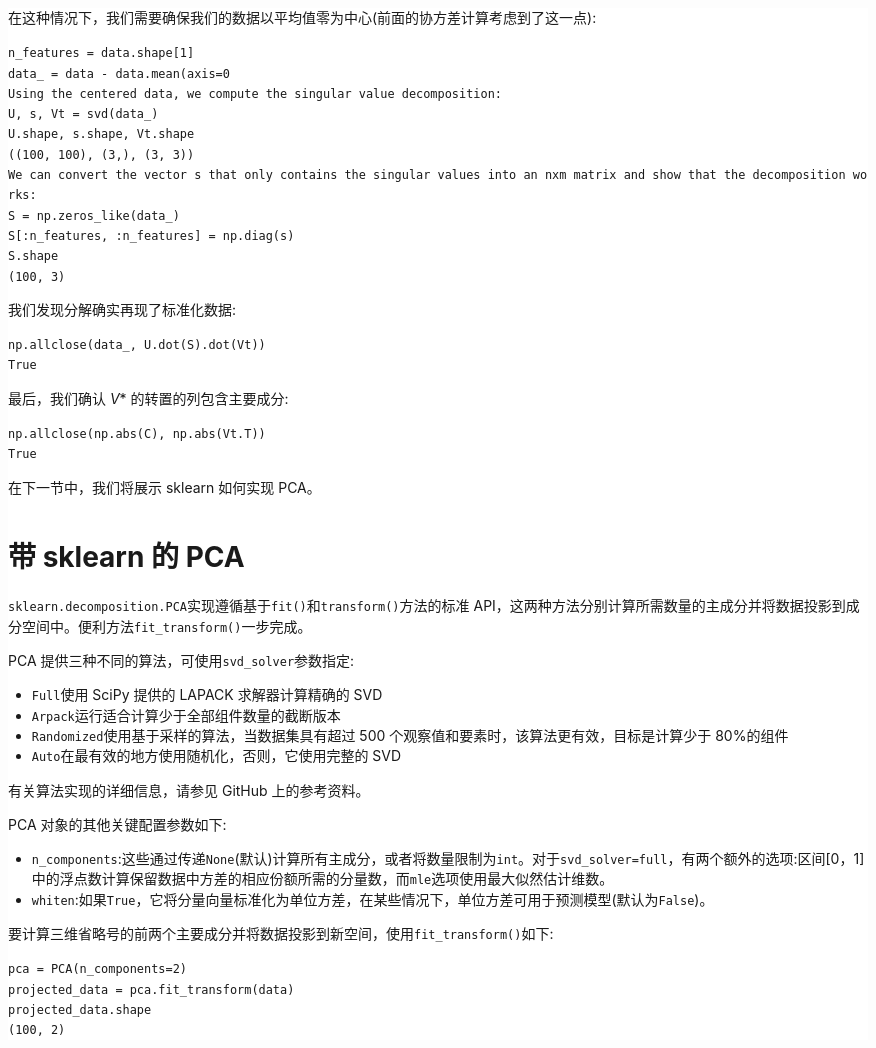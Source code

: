 在这种情况下，我们需要确保我们的数据以平均值零为中心(前面的协方差计算考虑到了这一点):

```
n_features = data.shape[1]
data_ = data - data.mean(axis=0
Using the centered data, we compute the singular value decomposition:
U, s, Vt = svd(data_)
U.shape, s.shape, Vt.shape
((100, 100), (3,), (3, 3))
We can convert the vector s that only contains the singular values into an nxm matrix and show that the decomposition works:
S = np.zeros_like(data_)
S[:n_features, :n_features] = np.diag(s)
S.shape
(100, 3)
```

我们发现分解确实再现了标准化数据:

```
np.allclose(data_, U.dot(S).dot(Vt))
True
```

最后，我们确认 *V** 的转置的列包含主要成分:

```
np.allclose(np.abs(C), np.abs(Vt.T))
True
```

在下一节中，我们将展示 sklearn 如何实现 PCA。

# 带 sklearn 的 PCA

`sklearn.decomposition.PCA`实现遵循基于`fit()`和`transform()`方法的标准 API，这两种方法分别计算所需数量的主成分并将数据投影到成分空间中。便利方法`fit_transform()`一步完成。

PCA 提供三种不同的算法，可使用`svd_solver`参数指定:

*   `Full`使用 SciPy 提供的 LAPACK 求解器计算精确的 SVD
*   `Arpack`运行适合计算少于全部组件数量的截断版本
*   `Randomized`使用基于采样的算法，当数据集具有超过 500 个观察值和要素时，该算法更有效，目标是计算少于 80%的组件
*   `Auto`在最有效的地方使用随机化，否则，它使用完整的 SVD

有关算法实现的详细信息，请参见 GitHub 上的参考资料。

PCA 对象的其他关键配置参数如下:

*   `n_components`:这些通过传递`None`(默认)计算所有主成分，或者将数量限制为`int`。对于`svd_solver=full`，有两个额外的选项:区间[0，1]中的浮点数计算保留数据中方差的相应份额所需的分量数，而`mle`选项使用最大似然估计维数。
*   `whiten`:如果`True`，它将分量向量标准化为单位方差，在某些情况下，单位方差可用于预测模型(默认为`False`)。

要计算三维省略号的前两个主要成分并将数据投影到新空间，使用`fit_transform()`如下:

```
pca = PCA(n_components=2)
projected_data = pca.fit_transform(data)
projected_data.shape
(100, 2)
```
